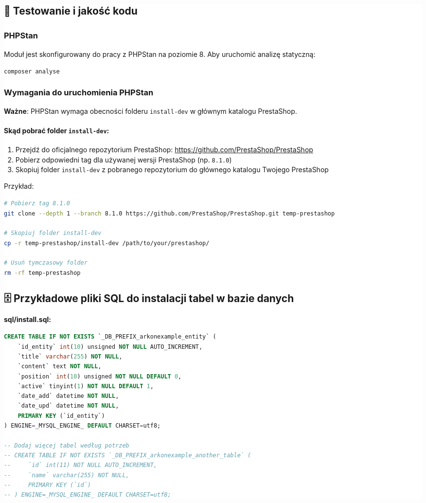 ## 🧪 Testowanie i jakość kodu

### PHPStan

Moduł jest skonfigurowany do pracy z PHPStan na poziomie 8. Aby uruchomić analizę statyczną:

```bash
composer analyse
```

### Wymagania do uruchomienia PHPStan

**Ważne**: PHPStan wymaga obecności folderu `install-dev` w głównym katalogu PrestaShop.

#### Skąd pobrać folder `install-dev`:

1. Przejdź do oficjalnego repozytorium PrestaShop: https://github.com/PrestaShop/PrestaShop
2. Pobierz odpowiedni tag dla używanej wersji PrestaShop (np. `8.1.0`)
3. Skopiuj folder `install-dev` z pobranego repozytorium do głównego katalogu Twojego PrestaShop

Przykład:
```bash
# Pobierz tag 8.1.0
git clone --depth 1 --branch 8.1.0 https://github.com/PrestaShop/PrestaShop.git temp-prestashop

# Skopiuj folder install-dev
cp -r temp-prestashop/install-dev /path/to/your/prestashop/

# Usuń tymczasowy folder
rm -rf temp-prestashop
```

## 🗄️ Przykładowe pliki SQL do instalacji tabel w bazie danych

**sql/install.sql:**
```sql
CREATE TABLE IF NOT EXISTS `_DB_PREFIX_arkonexample_entity` (
    `id_entity` int(10) unsigned NOT NULL AUTO_INCREMENT,
    `title` varchar(255) NOT NULL,
    `content` text NOT NULL,
    `position` int(10) unsigned NOT NULL DEFAULT 0,
    `active` tinyint(1) NOT NULL DEFAULT 1,
    `date_add` datetime NOT NULL,
    `date_upd` datetime NOT NULL,
    PRIMARY KEY (`id_entity`)
) ENGINE=_MYSQL_ENGINE_ DEFAULT CHARSET=utf8;

-- Dodaj więcej tabel według potrzeb
-- CREATE TABLE IF NOT EXISTS `_DB_PREFIX_arkonexample_another_table` (
--     `id` int(11) NOT NULL AUTO_INCREMENT,
--     `name` varchar(255) NOT NULL,
--     PRIMARY KEY (`id`)
-- ) ENGINE=_MYSQL_ENGINE_ DEFAULT CHARSET=utf8;
```
